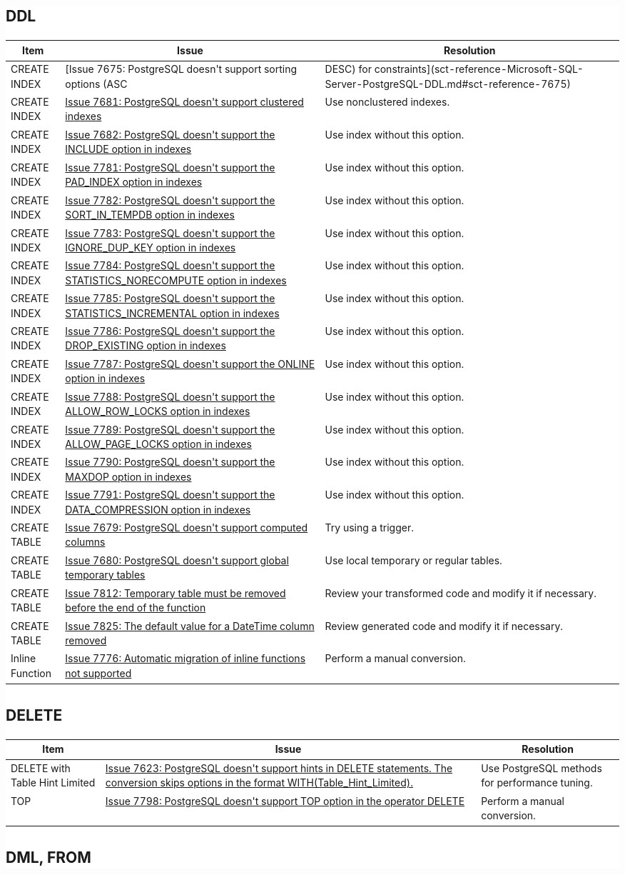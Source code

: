 ## DDL<a name="sct-reference-Microsoft-SQL-Server-PostgreSQL-ddl-overview"></a>


| Item | Issue | Resolution | 
| --- | --- | --- | 
|  CREATE INDEX  |   [Issue 7675: PostgreSQL doesn't support sorting options \(ASC | DESC\) for constraints](sct-reference-Microsoft-SQL-Server-PostgreSQL-DDL.md#sct-reference-7675)   |  Use indexes without this option\.  | 
|  CREATE INDEX  |   [Issue 7681: PostgreSQL doesn't support clustered indexes](sct-reference-Microsoft-SQL-Server-PostgreSQL-DDL.md#sct-reference-7681)   |  Use nonclustered indexes\.  | 
|  CREATE INDEX  |   [Issue 7682: PostgreSQL doesn't support the INCLUDE option in indexes](sct-reference-Microsoft-SQL-Server-PostgreSQL-DDL.md#sct-reference-7682)   |  Use index without this option\.  | 
|  CREATE INDEX  |   [Issue 7781: PostgreSQL doesn't support the PAD\_INDEX option in indexes](sct-reference-Microsoft-SQL-Server-PostgreSQL-DDL.md#sct-reference-7781)   |  Use index without this option\.  | 
|  CREATE INDEX  |   [Issue 7782: PostgreSQL doesn't support the SORT\_IN\_TEMPDB option in indexes](sct-reference-Microsoft-SQL-Server-PostgreSQL-DDL.md#sct-reference-7782)   |  Use index without this option\.  | 
|  CREATE INDEX  |   [Issue 7783: PostgreSQL doesn't support the IGNORE\_DUP\_KEY option in indexes](sct-reference-Microsoft-SQL-Server-PostgreSQL-DDL.md#sct-reference-7783)   |  Use index without this option\.  | 
|  CREATE INDEX  |   [Issue 7784: PostgreSQL doesn't support the STATISTICS\_NORECOMPUTE option in indexes](sct-reference-Microsoft-SQL-Server-PostgreSQL-DDL.md#sct-reference-7784)   |  Use index without this option\.  | 
|  CREATE INDEX  |   [Issue 7785: PostgreSQL doesn't support the STATISTICS\_INCREMENTAL option in indexes](sct-reference-Microsoft-SQL-Server-PostgreSQL-DDL.md#sct-reference-7785)   |  Use index without this option\.  | 
|  CREATE INDEX  |   [Issue 7786: PostgreSQL doesn't support the DROP\_EXISTING option in indexes](sct-reference-Microsoft-SQL-Server-PostgreSQL-DDL.md#sct-reference-7786)   |  Use index without this option\.  | 
|  CREATE INDEX  |   [Issue 7787: PostgreSQL doesn't support the ONLINE option in indexes](sct-reference-Microsoft-SQL-Server-PostgreSQL-DDL.md#sct-reference-7787)   |  Use index without this option\.  | 
|  CREATE INDEX  |   [Issue 7788: PostgreSQL doesn't support the ALLOW\_ROW\_LOCKS option in indexes](sct-reference-Microsoft-SQL-Server-PostgreSQL-DDL.md#sct-reference-7788)   |  Use index without this option\.  | 
|  CREATE INDEX  |   [Issue 7789: PostgreSQL doesn't support the ALLOW\_PAGE\_LOCKS option in indexes](sct-reference-Microsoft-SQL-Server-PostgreSQL-DDL.md#sct-reference-7789)   |  Use index without this option\.  | 
|  CREATE INDEX  |   [Issue 7790: PostgreSQL doesn't support the MAXDOP option in indexes](sct-reference-Microsoft-SQL-Server-PostgreSQL-DDL.md#sct-reference-7790)   |  Use index without this option\.  | 
|  CREATE INDEX  |   [Issue 7791: PostgreSQL doesn't support the DATA\_COMPRESSION option in indexes](sct-reference-Microsoft-SQL-Server-PostgreSQL-DDL.md#sct-reference-7791)   |  Use index without this option\.  | 
|  CREATE TABLE  |   [Issue 7679: PostgreSQL doesn't support computed columns](sct-reference-Microsoft-SQL-Server-PostgreSQL-DDL.md#sct-reference-7679)   |  Try using a trigger\.  | 
|  CREATE TABLE  |   [Issue 7680: PostgreSQL doesn't support global temporary tables](sct-reference-Microsoft-SQL-Server-PostgreSQL-DDL.md#sct-reference-7680)   |  Use local temporary or regular tables\.  | 
|  CREATE TABLE  |   [Issue 7812: Temporary table must be removed before the end of the function](sct-reference-Microsoft-SQL-Server-PostgreSQL-DDL.md#sct-reference-7812)   |  Review your transformed code and modify it if necessary\.  | 
|  CREATE TABLE  |   [Issue 7825: The default value for a DateTime column removed](sct-reference-Microsoft-SQL-Server-PostgreSQL-DDL.md#sct-reference-7825)   |  Review generated code and modify it if necessary\.  | 
|  Inline Function  |   [Issue 7776: Automatic migration of inline functions not supported](sct-reference-Microsoft-SQL-Server-PostgreSQL-DDL.md#sct-reference-7776)   |  Perform a manual conversion\.  | 

## DELETE<a name="sct-reference-Microsoft-SQL-Server-PostgreSQL-delete-overview"></a>


| Item | Issue | Resolution | 
| --- | --- | --- | 
|  DELETE with Table Hint Limited  |   [Issue 7623: PostgreSQL doesn't support hints in DELETE statements\. The conversion skips options in the format WITH\(Table\_Hint\_Limited\)\.](sct-reference-Microsoft-SQL-Server-PostgreSQL-DELETE.md#sct-reference-7623)   |  Use PostgreSQL methods for performance tuning\.  | 
|  TOP  |   [Issue 7798: PostgreSQL doesn't support TOP option in the operator DELETE](sct-reference-Microsoft-SQL-Server-PostgreSQL-DELETE.md#sct-reference-7798)   |  Perform a manual conversion\.  | 

## DML, FROM<a name="sct-reference-Microsoft-SQL-Server-PostgreSQL-dml-from-overview"></a>
